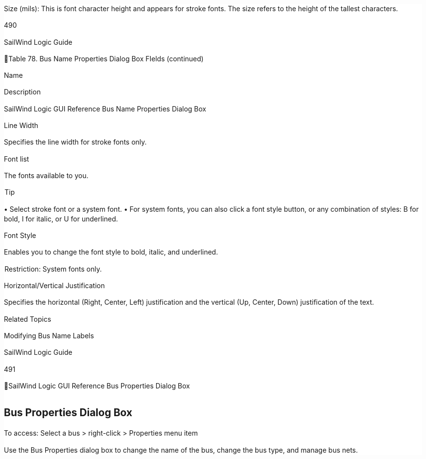 Size (mils):  This is font character height and appears for stroke
fonts. The size refers to the height of the tallest characters.

490

SailWind Logic Guide

Table  78. Bus Name Properties Dialog Box FIelds  (continued)

Name

Description

SailWind Logic GUI Reference
Bus Name Properties Dialog Box

Line Width

Specifies the line width for stroke fonts only.

Font list

The fonts available to you.

 Tip

• Select stroke font or a system font.
• For system fonts, you can also click a font style button, or
any combination of styles: B  for bold, I  for italic, or U  for
underlined.

Font Style

Enables you to change the font style to bold, italic, and underlined.

 Restriction:
System fonts only.

Horizontal/Vertical Justification

Specifies the horizontal (Right, Center, Left) justification and the
vertical (Up, Center, Down) justification of the text.

Related Topics

Modifying Bus Name Labels

SailWind Logic Guide

491

SailWind Logic GUI Reference
Bus Properties Dialog Box

## Bus Properties Dialog Box

To access: Select a bus > right-click > Properties  menu item

Use the Bus Properties dialog box to change the name of the bus, change the bus type, and manage bus
nets.
